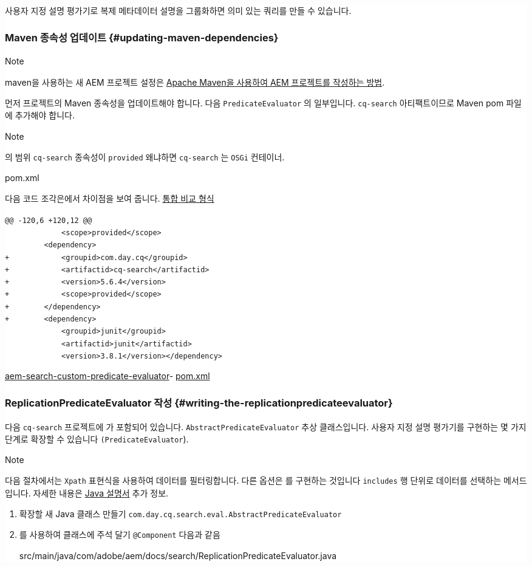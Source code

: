 사용자 지정 설명 평가기로 복제 메타데이터 설명을 그룹화하면 의미 있는 쿼리를 만들 수 있습니다.

### Maven 종속성 업데이트 {#updating-maven-dependencies}

>[!NOTE]
>
>maven을 사용하는 새 AEM 프로젝트 설정은 [Apache Maven을 사용하여 AEM 프로젝트를 작성하는 방법](/help/sites-developing/ht-projects-maven.md).

먼저 프로젝트의 Maven 종속성을 업데이트해야 합니다. 다음 `PredicateEvaluator` 의 일부입니다. `cq-search` 아티팩트이므로 Maven pom 파일에 추가해야 합니다.

>[!NOTE]
>
>의 범위 `cq-search` 종속성이 `provided` 왜냐하면 `cq-search` 는 `OSGi` 컨테이너.

pom.xml

다음 코드 조각은에서 차이점을 보여 줍니다. [통합 비교 형식](https://en.wikipedia.org/wiki/Diff#Unified_format)

```
@@ -120,6 +120,12 @@
             <scope>provided</scope>
         <dependency>
+            <groupid>com.day.cq</groupid>
+            <artifactid>cq-search</artifactid>
+            <version>5.6.4</version>
+            <scope>provided</scope>
+        </dependency>
+        <dependency>
             <groupid>junit</groupid>
             <artifactid>junit</artifactid>
             <version>3.8.1</version></dependency>
```

[aem-search-custom-predicate-evaluator](https://github.com/Adobe-Marketing-Cloud/aem-search-custom-predicate-evaluator)- [pom.xml](https://github.com/Adobe-Marketing-Cloud/aem-search-custom-predicate-evaluator/raw/7aed6b35b4c8dd3655296e1b10cf40c0dd1eaa61/pom.xml)

### ReplicationPredicateEvaluator 작성 {#writing-the-replicationpredicateevaluator}

다음 `cq-search` 프로젝트에 가 포함되어 있습니다. `AbstractPredicateEvaluator` 추상 클래스입니다. 사용자 지정 설명 평가기를 구현하는 몇 가지 단계로 확장할 수 있습니다 `(PredicateEvaluator`).

>[!NOTE]
>
>다음 절차에서는 `Xpath` 표현식을 사용하여 데이터를 필터링합니다. 다른 옵션은 를 구현하는 것입니다 `includes` 행 단위로 데이터를 선택하는 메서드입니다. 자세한 내용은 [Java 설명서](https://helpx.adobe.com/experience-manager/6-4/sites/developing/using/reference-materials/javadoc/com/day/cq/search/eval/PredicateEvaluator.html#includes28comdaycqsearchpredicatejavaxjcrqueryrowcomdaycqsearchevalevaluationcontext29) 추가 정보.

1. 확장할 새 Java 클래스 만들기 `com.day.cq.search.eval.AbstractPredicateEvaluator`
1. 를 사용하여 클래스에 주석 달기 `@Component` 다음과 같음

   src/main/java/com/adobe/aem/docs/search/ReplicationPredicateEvaluator.java

